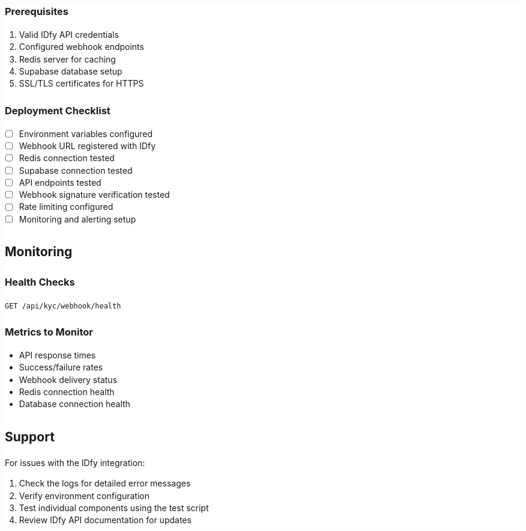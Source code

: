 ### Prerequisites

1. Valid IDfy API credentials
2. Configured webhook endpoints
3. Redis server for caching
4. Supabase database setup
5. SSL/TLS certificates for HTTPS

### Deployment Checklist

- [ ] Environment variables configured
- [ ] Webhook URL registered with IDfy
- [ ] Redis connection tested
- [ ] Supabase connection tested
- [ ] API endpoints tested
- [ ] Webhook signature verification tested
- [ ] Rate limiting configured
- [ ] Monitoring and alerting setup

## Monitoring

### Health Checks

```http
GET /api/kyc/webhook/health
```

### Metrics to Monitor

- API response times
- Success/failure rates
- Webhook delivery status
- Redis connection health
- Database connection health

## Support

For issues with the IDfy integration:

1. Check the logs for detailed error messages
2. Verify environment configuration
3. Test individual components using the test script
4. Review IDfy API documentation for updates
